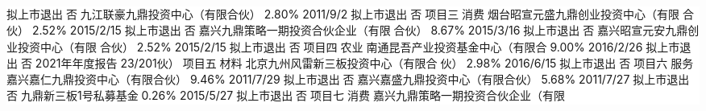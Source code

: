 拟上市退出
否
九江联豪九鼎投资中心（有限合伙）
2.80%
2011/9/2
拟上市退出
否
项目三
消费
烟台昭宣元盛九鼎创业投资中心（有限
合伙）
2.52%
2015/2/15
拟上市退出
否
嘉兴九鼎策略一期投资合伙企业（有限
合伙）
8.67%
2015/3/16
拟上市退出
否
嘉兴昭宣元安九鼎创业投资中心（有限
合伙）
2.52%
2015/2/15
拟上市退出
否
项目四
农业
南通昆吾产业投资基金中心（有限合
9.00%
2016/2/26
拟上市退出
否
2021年年度报告
23/201伙）
项目五
材料
北京九州风雷新三板投资中心（有限合
伙）
2.98%
2016/6/15
拟上市退出
否
项目六
服务
嘉兴嘉仁九鼎投资中心（有限合伙）
9.46%
2011/7/29
拟上市退出
否
嘉兴嘉盛九鼎投资中心（有限合伙）
5.68%
2011/7/27
拟上市退出
否
九鼎新三板1号私募基金
0.26%
2015/5/27
拟上市退出
否
项目七
消费
嘉兴九鼎策略一期投资合伙企业（有限